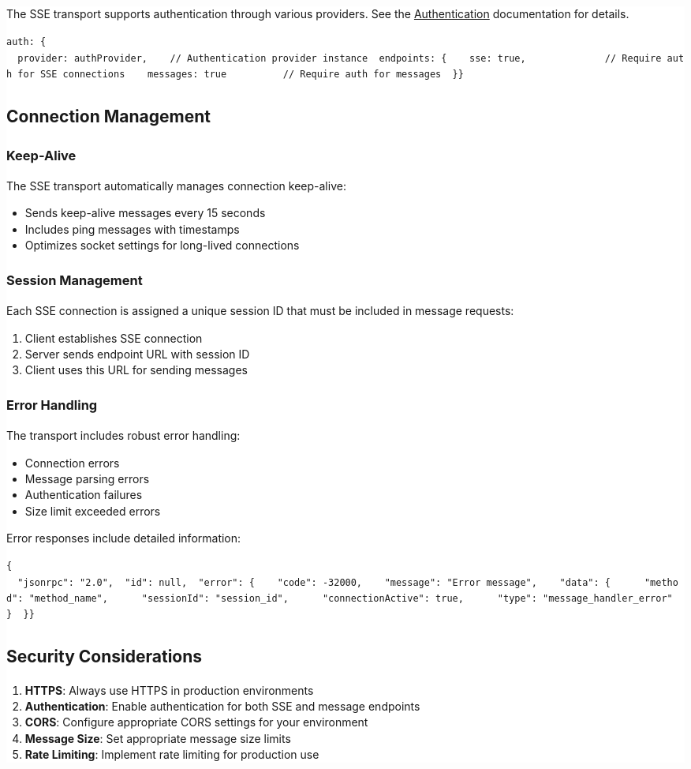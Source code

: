 The SSE transport supports authentication through various providers. See the [Authentication](_docs_Authentication_overview.md) documentation for details.
```
auth: {  
  provider: authProvider,    // Authentication provider instance  endpoints: {    sse: true,              // Require auth for SSE connections    messages: true          // Require auth for messages  }}  
```
## Connection Management[​](_docs_Transports_sse.md#connection-management)

### Keep-Alive[​](_docs_Transports_sse.md#keep-alive)

The SSE transport automatically manages connection keep-alive:

*   Sends keep-alive messages every 15 seconds
*   Includes ping messages with timestamps
*   Optimizes socket settings for long-lived connections

### Session Management[​](_docs_Transports_sse.md#session-management)

Each SSE connection is assigned a unique session ID that must be included in message requests:

1.  Client establishes SSE connection
2.  Server sends endpoint URL with session ID
3.  Client uses this URL for sending messages

### Error Handling[​](_docs_Transports_sse.md#error-handling)

The transport includes robust error handling:

*   Connection errors
*   Message parsing errors
*   Authentication failures
*   Size limit exceeded errors

Error responses include detailed information:
```
{  
  "jsonrpc": "2.0",  "id": null,  "error": {    "code": -32000,    "message": "Error message",    "data": {      "method": "method_name",      "sessionId": "session_id",      "connectionActive": true,      "type": "message_handler_error"    }  }}  
```
## Security Considerations[​](_docs_Transports_sse.md#security-considerations)

1.  **HTTPS**: Always use HTTPS in production environments
2.  **Authentication**: Enable authentication for both SSE and message endpoints
3.  **CORS**: Configure appropriate CORS settings for your environment
4.  **Message Size**: Set appropriate message size limits
5.  **Rate Limiting**: Implement rate limiting for production use

